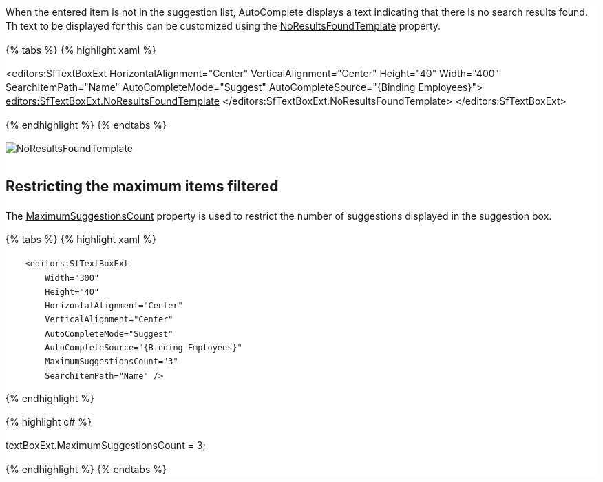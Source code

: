 When the entered item is not in the suggestion list, AutoComplete displays a text indicating that there is no search results found. Th text to be displayed for this can be customized using the [NoResultsFoundTemplate](https://help.syncfusion.com/cr/wpf/Syncfusion.Windows.Controls.Input.SfTextBoxExt.html#Syncfusion_Windows_Controls_Input_SfTextBoxExt_NoResultsFoundTemplate) property.

{% tabs %}
{% highlight xaml %}
       
<editors:SfTextBoxExt HorizontalAlignment="Center" 
                      VerticalAlignment="Center" 
                      Height="40"
                      Width="400"
                      SearchItemPath="Name"
                      AutoCompleteMode="Suggest"
                      AutoCompleteSource="{Binding Employees}">
            <editors:SfTextBoxExt.NoResultsFoundTemplate>
                <DataTemplate>
                    <Label Content="No Results Found" HorizontalAlignment="Center" VerticalAlignment="Center"/>
                </DataTemplate>
            </editors:SfTextBoxExt.NoResultsFoundTemplate>
</editors:SfTextBoxExt>

{% endhighlight %}
{% endtabs %}

![NoResultsFoundTemplate](AutoComplete_and_filtering_images/NoResultsFoundTemplate.png)

## Restricting the maximum items filtered

The [MaximumSuggestionsCount](https://help.syncfusion.com/cr/wpf/Syncfusion.Windows.Controls.Input.SfTextBoxExt.html#Syncfusion_Windows_Controls_Input_SfTextBoxExt_MaximumSuggestionsCount) property is used to restrict the number of suggestions displayed in the suggestion box.

{% tabs %}
{% highlight xaml %}
       
        <editors:SfTextBoxExt
            Width="300"
            Height="40"
            HorizontalAlignment="Center"
            VerticalAlignment="Center"
            AutoCompleteMode="Suggest"
            AutoCompleteSource="{Binding Employees}"
            MaximumSuggestionsCount="3"
            SearchItemPath="Name" />

{% endhighlight %}

{% highlight c# %}

textBoxExt.MaximumSuggestionsCount = 3;

{% endhighlight %}
{% endtabs %}
